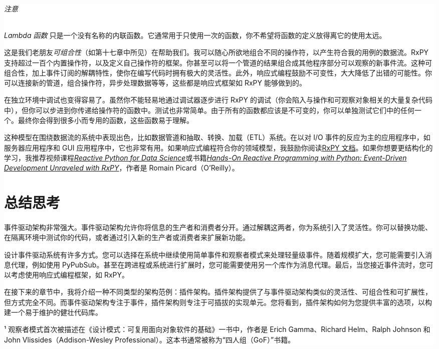 ###### 注意

*Lambda 函数* 只是一个没有名称的内联函数。它通常用于只使用一次的函数，你不希望将函数的定义放得离它的使用太远。

这是我们老朋友*可组合性*（如第十七章中所见）在帮助我们。我可以随心所欲地组合不同的操作符，以产生符合我的用例的数据流。RxPY 支持超过一百个内置操作符，以及定义自己操作符的框架。你甚至可以将一个管道的结果组合成其他程序部分可以观察的新事件流。这种可组合性，加上事件订阅的解耦特性，使你在编写代码时拥有极大的灵活性。此外，响应式编程鼓励不可变性，大大降低了出错的可能性。你可以连接新的管道，组合操作符，异步处理数据等等，这些都是响应式框架如 RxPY 能够做到的。

在独立环境中调试也变得容易了。虽然你不能轻易地通过调试器逐步进行 RxPY 的调试（你会陷入与操作和可观察对象相关的大量复杂代码中），但你可以步进到你传递给操作符的函数中。测试也非常简单。由于所有的函数都应该是不可变的，你可以单独测试它们中的任何一个。最终你会得到很多小而专用的函数，这些函数易于理解。

这种模型在围绕数据流的系统中表现出色，比如数据管道和抽取、转换、加载（ETL）系统。在以对 I/O 事件的反应为主的应用程序中，如服务器应用程序和 GUI 应用程序中，它也非常有用。如果响应式编程符合你的领域模型，我鼓励你阅读[RxPY 文档](https://rxpy.readthedocs.io/en/latest)。如果你想要更结构化的学习，我推荐视频课程[*Reactive Python for Data Science*](https://oreil.ly/Kr9At)或书籍[*Hands-On Reactive Programming with Python: Event-Driven Development Unraveled with RxPY*](https://oreil.ly/JCuf6)，作者是 Romain Picard（O’Reilly）。

# 总结思考

事件驱动架构非常强大。事件驱动架构允许你将信息的生产者和消费者分开。通过解耦这两者，你为系统引入了灵活性。你可以替换功能、在隔离环境中测试你的代码，或者通过引入新的生产者或消费者来扩展新功能。

设计事件驱动系统有许多方式。您可以选择在系统中继续使用简单事件和观察者模式来处理轻量级事件。随着规模扩大，您可能需要引入消息代理，例如使用 PyPubSub。甚至在跨进程或系统进行扩展时，您可能需要使用另一个库作为消息代理。最后，当您接近事件流时，您可以考虑使用响应式编程框架，如 RxPY。

在接下来的章节中，我将介绍一种不同类型的架构范例：插件架构。插件架构提供了与事件驱动架构类似的灵活性、可组合性和可扩展性，但方式完全不同。而事件驱动架构专注于事件，插件架构则专注于可插拔的实现单元。您将看到，插件架构如何为您提供丰富的选项，以构建一个易于维护的健壮代码库。

¹ 观察者模式首次被描述在《设计模式：可复用面向对象软件的基础》一书中，作者是 Erich Gamma、Richard Helm、Ralph Johnson 和 John Vlissides（Addison-Wesley Professional）。这本书通常被称为“四人组（GoF）”书籍。
